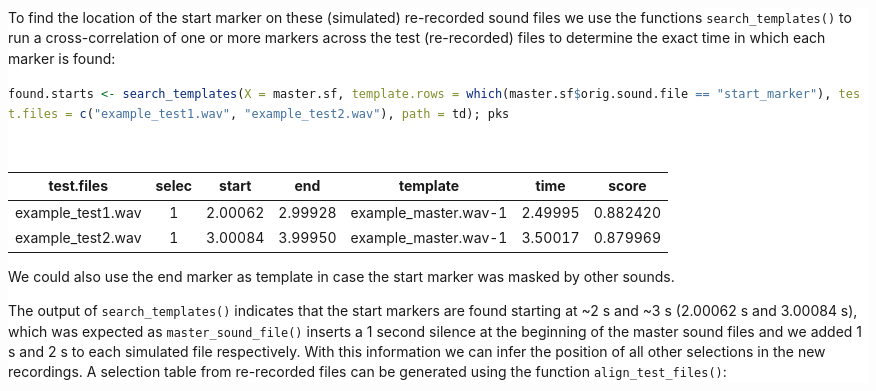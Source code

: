 To find the location of the start marker on these (simulated) re-recorded sound files we use the functions `search_templates()` to run a cross-correlation of one or  more markers across the test (re-recorded) files to determine the exact time in which each marker is found: 


```r
found.starts <- search_templates(X = master.sf, template.rows = which(master.sf$orig.sound.file == "start_marker"), test.files = c("example_test1.wav", "example_test2.wav"), path = td); pks
```



&nbsp;

<table class="table table-striped" style="font-size: 14px; margin-left: auto; margin-right: auto;">
 <thead>
  <tr>
   <th style="text-align:center;"> test.files </th>
   <th style="text-align:center;"> selec </th>
   <th style="text-align:center;"> start </th>
   <th style="text-align:center;"> end </th>
   <th style="text-align:center;"> template </th>
   <th style="text-align:center;"> time </th>
   <th style="text-align:center;"> score </th>
  </tr>
 </thead>
<tbody>
  <tr>
   <td style="text-align:center;"> example_test1.wav </td>
   <td style="text-align:center;"> 1 </td>
   <td style="text-align:center;"> 2.00062 </td>
   <td style="text-align:center;"> 2.99928 </td>
   <td style="text-align:center;"> example_master.wav-1 </td>
   <td style="text-align:center;"> 2.49995 </td>
   <td style="text-align:center;"> 0.882420 </td>
  </tr>
  <tr>
   <td style="text-align:center;"> example_test2.wav </td>
   <td style="text-align:center;"> 1 </td>
   <td style="text-align:center;"> 3.00084 </td>
   <td style="text-align:center;"> 3.99950 </td>
   <td style="text-align:center;"> example_master.wav-1 </td>
   <td style="text-align:center;"> 3.50017 </td>
   <td style="text-align:center;"> 0.879969 </td>
  </tr>
</tbody>
</table>

We could also use the end marker as template in case the start marker was masked by other sounds.

The output of `search_templates()` indicates that the start markers are found starting at ~2 s and ~3 s (2.00062 s and 3.00084 s), which was expected as `master_sound_file()` inserts a 1 second silence at the beginning of the master sound files and we added 1 s and 2 s to each simulated file respectively. With this information we can infer the position of all other selections in the new recordings. A selection table from re-recorded files can be generated using the function `align_test_files()`:
